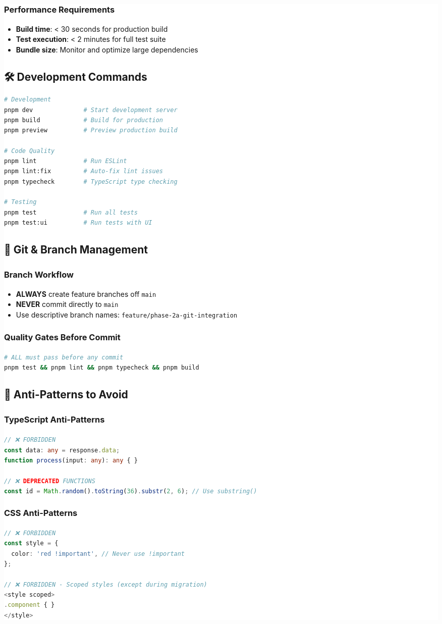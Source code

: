### Performance Requirements
- **Build time**: < 30 seconds for production build
- **Test execution**: < 2 minutes for full test suite
- **Bundle size**: Monitor and optimize large dependencies

## 🛠️ Development Commands

```bash
# Development
pnpm dev              # Start development server
pnpm build            # Build for production
pnpm preview          # Preview production build

# Code Quality  
pnpm lint             # Run ESLint
pnpm lint:fix         # Auto-fix lint issues
pnpm typecheck        # TypeScript type checking

# Testing
pnpm test             # Run all tests
pnpm test:ui          # Run tests with UI
```

## 🔄 Git & Branch Management

### Branch Workflow
- **ALWAYS** create feature branches off `main`
- **NEVER** commit directly to `main`
- Use descriptive branch names: `feature/phase-2a-git-integration`

### Quality Gates Before Commit
```bash
# ALL must pass before any commit
pnpm test && pnpm lint && pnpm typecheck && pnpm build
```

## 🚫 Anti-Patterns to Avoid

### TypeScript Anti-Patterns
```typescript
// ❌ FORBIDDEN
const data: any = response.data;
function process(input: any): any { }

// ❌ DEPRECATED FUNCTIONS
const id = Math.random().toString(36).substr(2, 6); // Use substring()
```

### CSS Anti-Patterns
```typescript
// ❌ FORBIDDEN
const style = {
  color: 'red !important', // Never use !important
};

// ❌ FORBIDDEN - Scoped styles (except during migration)
<style scoped>
.component { }
</style>
```
